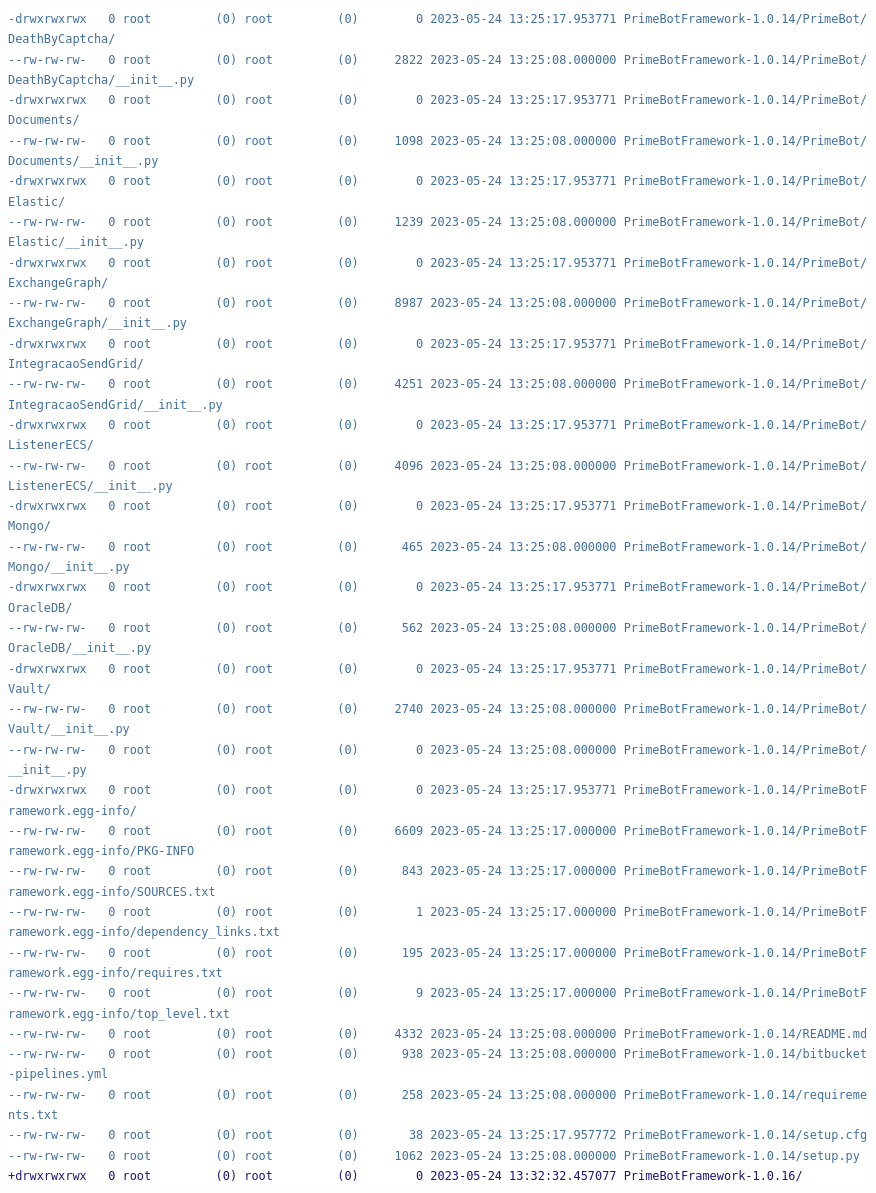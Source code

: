 ```diff
-drwxrwxrwx   0 root         (0) root         (0)        0 2023-05-24 13:25:17.953771 PrimeBotFramework-1.0.14/PrimeBot/DeathByCaptcha/
--rw-rw-rw-   0 root         (0) root         (0)     2822 2023-05-24 13:25:08.000000 PrimeBotFramework-1.0.14/PrimeBot/DeathByCaptcha/__init__.py
-drwxrwxrwx   0 root         (0) root         (0)        0 2023-05-24 13:25:17.953771 PrimeBotFramework-1.0.14/PrimeBot/Documents/
--rw-rw-rw-   0 root         (0) root         (0)     1098 2023-05-24 13:25:08.000000 PrimeBotFramework-1.0.14/PrimeBot/Documents/__init__.py
-drwxrwxrwx   0 root         (0) root         (0)        0 2023-05-24 13:25:17.953771 PrimeBotFramework-1.0.14/PrimeBot/Elastic/
--rw-rw-rw-   0 root         (0) root         (0)     1239 2023-05-24 13:25:08.000000 PrimeBotFramework-1.0.14/PrimeBot/Elastic/__init__.py
-drwxrwxrwx   0 root         (0) root         (0)        0 2023-05-24 13:25:17.953771 PrimeBotFramework-1.0.14/PrimeBot/ExchangeGraph/
--rw-rw-rw-   0 root         (0) root         (0)     8987 2023-05-24 13:25:08.000000 PrimeBotFramework-1.0.14/PrimeBot/ExchangeGraph/__init__.py
-drwxrwxrwx   0 root         (0) root         (0)        0 2023-05-24 13:25:17.953771 PrimeBotFramework-1.0.14/PrimeBot/IntegracaoSendGrid/
--rw-rw-rw-   0 root         (0) root         (0)     4251 2023-05-24 13:25:08.000000 PrimeBotFramework-1.0.14/PrimeBot/IntegracaoSendGrid/__init__.py
-drwxrwxrwx   0 root         (0) root         (0)        0 2023-05-24 13:25:17.953771 PrimeBotFramework-1.0.14/PrimeBot/ListenerECS/
--rw-rw-rw-   0 root         (0) root         (0)     4096 2023-05-24 13:25:08.000000 PrimeBotFramework-1.0.14/PrimeBot/ListenerECS/__init__.py
-drwxrwxrwx   0 root         (0) root         (0)        0 2023-05-24 13:25:17.953771 PrimeBotFramework-1.0.14/PrimeBot/Mongo/
--rw-rw-rw-   0 root         (0) root         (0)      465 2023-05-24 13:25:08.000000 PrimeBotFramework-1.0.14/PrimeBot/Mongo/__init__.py
-drwxrwxrwx   0 root         (0) root         (0)        0 2023-05-24 13:25:17.953771 PrimeBotFramework-1.0.14/PrimeBot/OracleDB/
--rw-rw-rw-   0 root         (0) root         (0)      562 2023-05-24 13:25:08.000000 PrimeBotFramework-1.0.14/PrimeBot/OracleDB/__init__.py
-drwxrwxrwx   0 root         (0) root         (0)        0 2023-05-24 13:25:17.953771 PrimeBotFramework-1.0.14/PrimeBot/Vault/
--rw-rw-rw-   0 root         (0) root         (0)     2740 2023-05-24 13:25:08.000000 PrimeBotFramework-1.0.14/PrimeBot/Vault/__init__.py
--rw-rw-rw-   0 root         (0) root         (0)        0 2023-05-24 13:25:08.000000 PrimeBotFramework-1.0.14/PrimeBot/__init__.py
-drwxrwxrwx   0 root         (0) root         (0)        0 2023-05-24 13:25:17.953771 PrimeBotFramework-1.0.14/PrimeBotFramework.egg-info/
--rw-rw-rw-   0 root         (0) root         (0)     6609 2023-05-24 13:25:17.000000 PrimeBotFramework-1.0.14/PrimeBotFramework.egg-info/PKG-INFO
--rw-rw-rw-   0 root         (0) root         (0)      843 2023-05-24 13:25:17.000000 PrimeBotFramework-1.0.14/PrimeBotFramework.egg-info/SOURCES.txt
--rw-rw-rw-   0 root         (0) root         (0)        1 2023-05-24 13:25:17.000000 PrimeBotFramework-1.0.14/PrimeBotFramework.egg-info/dependency_links.txt
--rw-rw-rw-   0 root         (0) root         (0)      195 2023-05-24 13:25:17.000000 PrimeBotFramework-1.0.14/PrimeBotFramework.egg-info/requires.txt
--rw-rw-rw-   0 root         (0) root         (0)        9 2023-05-24 13:25:17.000000 PrimeBotFramework-1.0.14/PrimeBotFramework.egg-info/top_level.txt
--rw-rw-rw-   0 root         (0) root         (0)     4332 2023-05-24 13:25:08.000000 PrimeBotFramework-1.0.14/README.md
--rw-rw-rw-   0 root         (0) root         (0)      938 2023-05-24 13:25:08.000000 PrimeBotFramework-1.0.14/bitbucket-pipelines.yml
--rw-rw-rw-   0 root         (0) root         (0)      258 2023-05-24 13:25:08.000000 PrimeBotFramework-1.0.14/requirements.txt
--rw-rw-rw-   0 root         (0) root         (0)       38 2023-05-24 13:25:17.957772 PrimeBotFramework-1.0.14/setup.cfg
--rw-rw-rw-   0 root         (0) root         (0)     1062 2023-05-24 13:25:08.000000 PrimeBotFramework-1.0.14/setup.py
+drwxrwxrwx   0 root         (0) root         (0)        0 2023-05-24 13:32:32.457077 PrimeBotFramework-1.0.16/
```